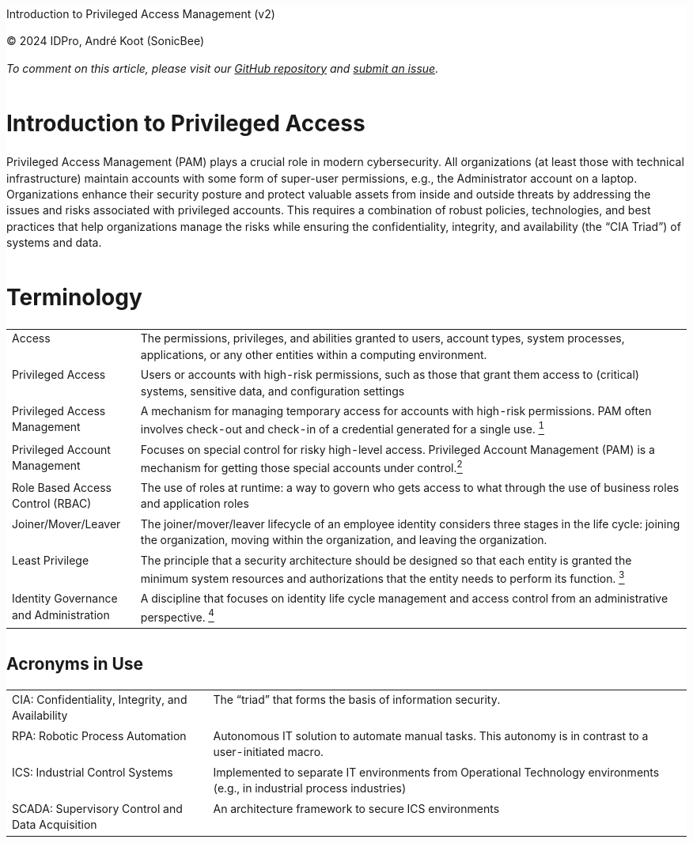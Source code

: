 Introduction to Privileged Access Management (v2)

© 2024 IDPro, André Koot (SonicBee)

*To comment on this article, please visit our [<span
class="underline">GitHub
repository</span>](https://github.com/IDPros/bok) and [<span
class="underline">submit an
issue</span>](https://docs.github.com/en/github/managing-your-work-on-github/opening-an-issue-from-code).*

Introduction to Privileged Access
=================================

Privileged Access Management (PAM) plays a crucial role in modern
cybersecurity. All organizations (at least those with technical
infrastructure) maintain accounts with some form of super-user
permissions, e.g., the Administrator account on a laptop. Organizations
enhance their security posture and protect valuable assets from inside
and outside threats by addressing the issues and risks associated with
privileged accounts. This requires a combination of robust policies,
technologies, and best practices that help organizations manage the
risks while ensuring the confidentiality, integrity, and availability
(the “CIA Triad”) of systems and data.

Terminology
===========

|                                        |                                                                                                                                                                                                                                                              |
|----------------------------------------|--------------------------------------------------------------------------------------------------------------------------------------------------------------------------------------------------------------------------------------------------------------|
| Access                                 | The permissions, privileges, and abilities granted to users, account types, system processes, applications, or any other entities within a computing environment.                                                                                            |
| Privileged Access                      | Users or accounts with high-risk permissions, such as those that grant them access to (critical) systems, sensitive data, and configuration settings                                                                                                         |
| Privileged Access Management           | A mechanism for managing temporary access for accounts with high-risk permissions. PAM often involves check-out and check-in of a credential generated for a single use. <a href="#fn1" id="fnref1" class="footnote-ref"><sup>1</sup></a>                    |
| Privileged Account Management          | Focuses on special control for risky high-level access. Privileged Account Management (PAM) is a mechanism for getting those special accounts under control.<a href="#fn2" id="fnref2" class="footnote-ref"><sup>2</sup></a>                                 |
| Role Based Access Control (RBAC)       | The use of roles at runtime: a way to govern who gets access to what through the use of business roles and application roles                                                                                                                                 |
| Joiner/Mover/Leaver                    | The joiner/mover/leaver lifecycle of an employee identity considers three stages in the life cycle: joining the organization, moving within the organization, and leaving the organization.                                                                  |
| Least Privilege                        | The principle that a security architecture should be designed so that each entity is granted the minimum system resources and authorizations that the entity needs to perform its function. <a href="#fn3" id="fnref3" class="footnote-ref"><sup>3</sup></a> |
| Identity Governance and Administration | A discipline that focuses on identity life cycle management and access control from an administrative perspective. <a href="#fn4" id="fnref4" class="footnote-ref"><sup>4</sup></a>                                                                          |

Acronyms in Use
---------------

|                                                   |                                                                                                                           |
|---------------------------------------------------|---------------------------------------------------------------------------------------------------------------------------|
| CIA: Confidentiality, Integrity, and Availability | The “triad” that forms the basis of information security.                                                                 |
| RPA: Robotic Process Automation                   | Autonomous IT solution to automate manual tasks. This autonomy is in contrast to a user-initiated macro.                  |
| ICS: Industrial Control Systems                   | Implemented to separate IT environments from Operational Technology environments (e.g., in industrial process industries) |
| SCADA: Supervisory Control and Data Acquisition   | An architecture framework to secure ICS environments                                                                      |
